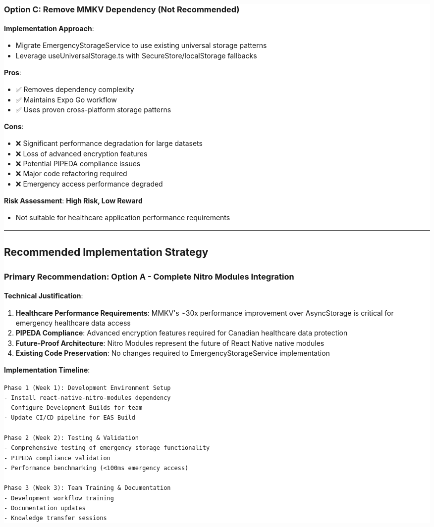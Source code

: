 ### Option C: Remove MMKV Dependency (Not Recommended)

**Implementation Approach**:
- Migrate EmergencyStorageService to use existing universal storage patterns
- Leverage useUniversalStorage.ts with SecureStore/localStorage fallbacks

**Pros**:
- ✅ Removes dependency complexity
- ✅ Maintains Expo Go workflow
- ✅ Uses proven cross-platform storage patterns

**Cons**:
- ❌ Significant performance degradation for large datasets
- ❌ Loss of advanced encryption features
- ❌ Potential PIPEDA compliance issues
- ❌ Major code refactoring required
- ❌ Emergency access performance degraded

**Risk Assessment**: **High Risk, Low Reward**
- Not suitable for healthcare application performance requirements

---

## Recommended Implementation Strategy

### **Primary Recommendation: Option A - Complete Nitro Modules Integration**

**Technical Justification**:
1. **Healthcare Performance Requirements**: MMKV's ~30x performance improvement over AsyncStorage is critical for emergency healthcare data access
2. **PIPEDA Compliance**: Advanced encryption features required for Canadian healthcare data protection
3. **Future-Proof Architecture**: Nitro Modules represent the future of React Native native modules
4. **Existing Code Preservation**: No changes required to EmergencyStorageService implementation

**Implementation Timeline**:
```
Phase 1 (Week 1): Development Environment Setup
- Install react-native-nitro-modules dependency
- Configure Development Builds for team
- Update CI/CD pipeline for EAS Build

Phase 2 (Week 2): Testing & Validation
- Comprehensive testing of emergency storage functionality
- PIPEDA compliance validation
- Performance benchmarking (<100ms emergency access)

Phase 3 (Week 3): Team Training & Documentation
- Development workflow training
- Documentation updates
- Knowledge transfer sessions
```
